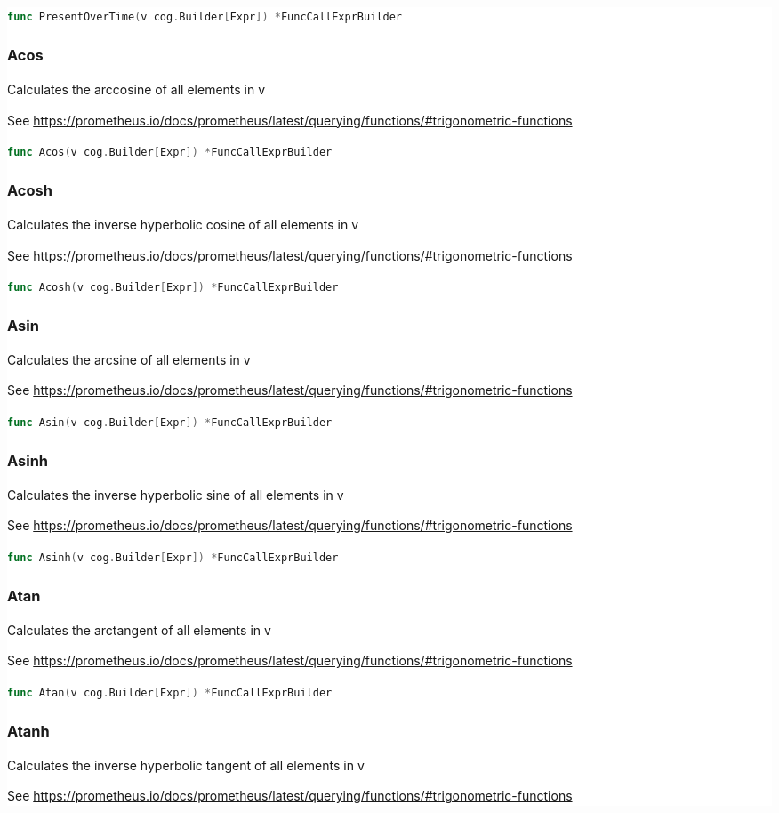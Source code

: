```go
func PresentOverTime(v cog.Builder[Expr]) *FuncCallExprBuilder
```

### <span class="badge function"></span> Acos

Calculates the arccosine of all elements in v

See https://prometheus.io/docs/prometheus/latest/querying/functions/#trigonometric-functions

```go
func Acos(v cog.Builder[Expr]) *FuncCallExprBuilder
```

### <span class="badge function"></span> Acosh

Calculates the inverse hyperbolic cosine of all elements in v

See https://prometheus.io/docs/prometheus/latest/querying/functions/#trigonometric-functions

```go
func Acosh(v cog.Builder[Expr]) *FuncCallExprBuilder
```

### <span class="badge function"></span> Asin

Calculates the arcsine of all elements in v

See https://prometheus.io/docs/prometheus/latest/querying/functions/#trigonometric-functions

```go
func Asin(v cog.Builder[Expr]) *FuncCallExprBuilder
```

### <span class="badge function"></span> Asinh

Calculates the inverse hyperbolic sine of all elements in v

See https://prometheus.io/docs/prometheus/latest/querying/functions/#trigonometric-functions

```go
func Asinh(v cog.Builder[Expr]) *FuncCallExprBuilder
```

### <span class="badge function"></span> Atan

Calculates the arctangent of all elements in v

See https://prometheus.io/docs/prometheus/latest/querying/functions/#trigonometric-functions

```go
func Atan(v cog.Builder[Expr]) *FuncCallExprBuilder
```

### <span class="badge function"></span> Atanh

Calculates the inverse hyperbolic tangent of all elements in v

See https://prometheus.io/docs/prometheus/latest/querying/functions/#trigonometric-functions
